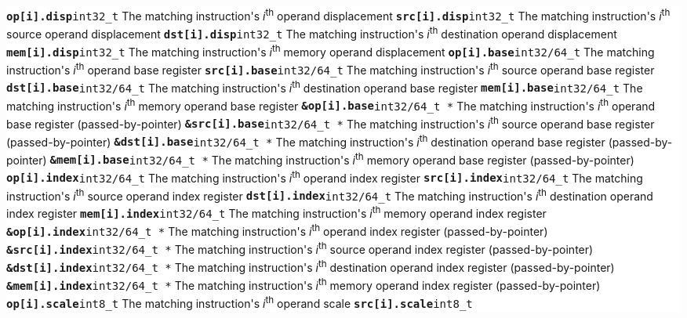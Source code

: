 <tr><td><b><tt>op[i].disp</tt></b></td><td><tt>int32_t</tt></td>
    <td>The matching instruction's <i>i</i><sup>th</sup> operand 
    displacement</td></tr>
<tr><td><b><tt>src[i].disp</tt></b></td><td><tt>int32_t</tt></td>
    <td>The matching instruction's <i>i</i><sup>th</sup> source operand
    displacement</td></tr>
<tr><td><b><tt>dst[i].disp</tt></b></td><td><tt>int32_t</tt></td>
    <td>The matching instruction's <i>i</i><sup>th</sup> destination
    operand displacement</td></tr>
<tr><td><b><tt>mem[i].disp</tt></b></td><td><tt>int32_t</tt></td>
    <td>The matching instruction's <i>i</i><sup>th</sup> memory operand
    displacement</td></tr>
<tr><td><b><tt>op[i].base</tt></b></td><td><tt>int32/64_t</tt></td>
    <td>The matching instruction's <i>i</i><sup>th</sup> operand base
    register</td></tr>
<tr><td><b><tt>src[i].base</tt></b></td><td><tt>int32/64_t</tt></td>
    <td>The matching instruction's <i>i</i><sup>th</sup> source operand
    base register</td></tr>
<tr><td><b><tt>dst[i].base</tt></b></td><td><tt>int32/64_t</tt></td>
    <td>The matching instruction's <i>i</i><sup>th</sup> destination
    operand base register</td></tr>
<tr><td><b><tt>mem[i].base</tt></b></td><td><tt>int32/64_t</tt></td>
    <td>The matching instruction's <i>i</i><sup>th</sup> memory operand
    base register</td></tr>
<tr><td><b><tt>&amp;op[i].base</tt></b></td><td><tt>int32/64_t &#42;</tt></td>
    <td>The matching instruction's <i>i</i><sup>th</sup> operand base
    register (passed-by-pointer)</td></tr>
<tr><td><b><tt>&amp;src[i].base</tt></b></td><td><tt>int32/64_t &#42;</tt></td>
    <td>The matching instruction's <i>i</i><sup>th</sup> source operand
    base register (passed-by-pointer)</td></tr>
<tr><td><b><tt>&amp;dst[i].base</tt></b></td><td><tt>int32/64_t &#42;</tt></td>
    <td>The matching instruction's <i>i</i><sup>th</sup> destination
    operand base register (passed-by-pointer)</td></tr>
<tr><td><b><tt>&amp;mem[i].base</tt></b></td><td><tt>int32/64_t &#42;</tt></td>
    <td>The matching instruction's <i>i</i><sup>th</sup> memory operand
    base register (passed-by-pointer)</td></tr>
<tr><td><b><tt>op[i].index</tt></b></td><td><tt>int32/64_t</tt></td>
    <td>The matching instruction's <i>i</i><sup>th</sup> operand index
    register</td></tr>
<tr><td><b><tt>src[i].index</tt></b></td><td><tt>int32/64_t</tt></td>
    <td>The matching instruction's <i>i</i><sup>th</sup> source operand
    index register</td></tr>
<tr><td><b><tt>dst[i].index</tt></b></td><td><tt>int32/64_t</tt></td>
    <td>The matching instruction's <i>i</i><sup>th</sup> destination
    operand index register</td></tr>
<tr><td><b><tt>mem[i].index</tt></b></td><td><tt>int32/64_t</tt></td>
    <td>The matching instruction's <i>i</i><sup>th</sup> memory operand
    index register</td></tr>
<tr><td><b><tt>&amp;op[i].index</tt></b></td><td><tt>int32/64_t &#42;</tt></td>
    <td>The matching instruction's <i>i</i><sup>th</sup> operand index
    register (passed-by-pointer)</td></tr>
<tr><td><b><tt>&amp;src[i].index</tt></b></td><td><tt>int32/64_t &#42;</tt></td>
    <td>The matching instruction's <i>i</i><sup>th</sup> source operand
    index register (passed-by-pointer)</td></tr>
<tr><td><b><tt>&amp;dst[i].index</tt></b></td><td><tt>int32/64_t &#42;</tt></td>
    <td>The matching instruction's <i>i</i><sup>th</sup> destination
    operand index register (passed-by-pointer)</td></tr>
<tr><td><b><tt>&amp;mem[i].index</tt></b></td><td><tt>int32/64_t &#42;</tt></td>
    <td>The matching instruction's <i>i</i><sup>th</sup> memory operand
    index register (passed-by-pointer)</td></tr>
<tr><td><b><tt>op[i].scale</tt></b></td><td><tt>int8_t</tt></td>
    <td>The matching instruction's <i>i</i><sup>th</sup> operand 
    scale</td></tr>
<tr><td><b><tt>src[i].scale</tt></b></td><td><tt>int8_t</tt></td>